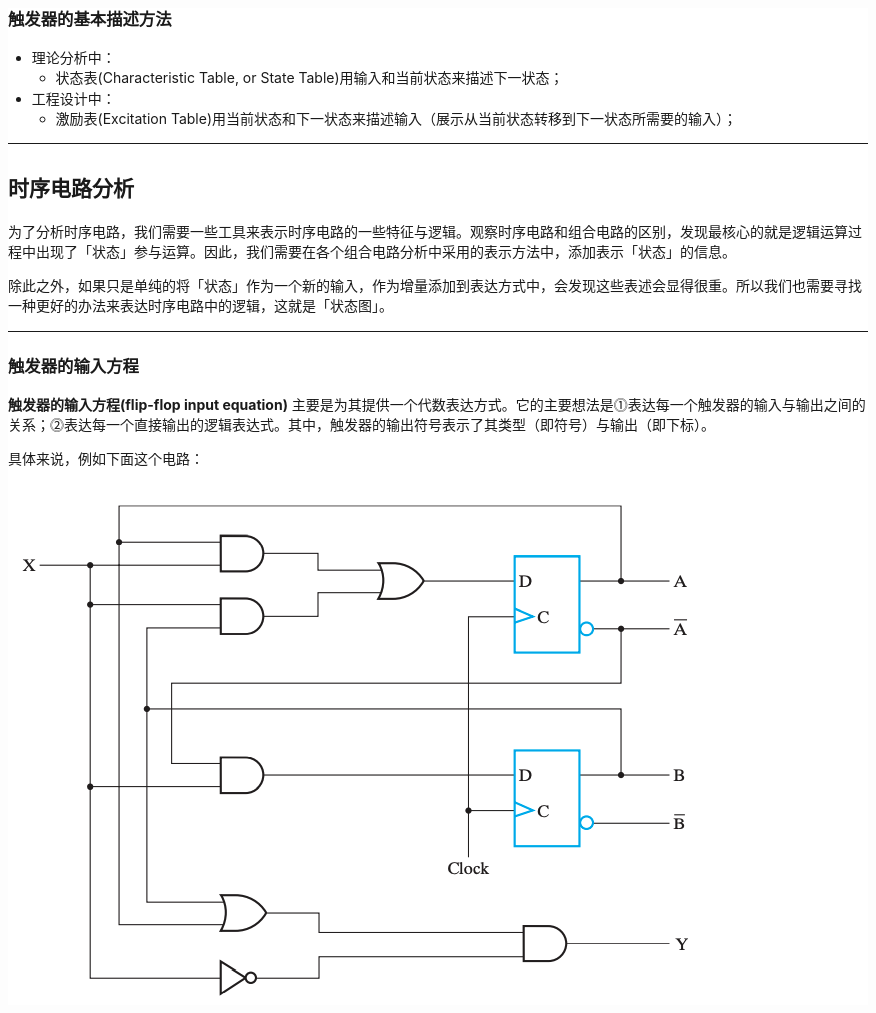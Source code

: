 
### 触发器的基本描述方法

- 理论分析中：
    - 状态表(Characteristic Table, or State Table)用输入和当前状态来描述下一状态；
- 工程设计中：
    - 激励表(Excitation Table)用当前状态和下一状态来描述输入（展示从当前状态转移到下一状态所需要的输入）；

---

## 时序电路分析

为了分析时序电路，我们需要一些工具来表示时序电路的一些特征与逻辑。观察时序电路和组合电路的区别，发现最核心的就是逻辑运算过程中出现了「状态」参与运算。因此，我们需要在各个组合电路分析中采用的表示方法中，添加表示「状态」的信息。

除此之外，如果只是单纯的将「状态」作为一个新的输入，作为增量添加到表达方式中，会发现这些表述会显得很重。所以我们也需要寻找一种更好的办法来表达时序电路中的逻辑，这就是「状态图」。

---

### 触发器的输入方程

**触发器的输入方程(flip-flop input equation)** 主要是为其提供一个代数表达方式。它的主要想法是⓵表达每一个触发器的输入与输出之间的关系；⓶表达每一个直接输出的逻辑表达式。其中，触发器的输出符号表示了其类型（即符号）与输出（即下标）。

具体来说，例如下面这个电路：

![](img/87.png)
